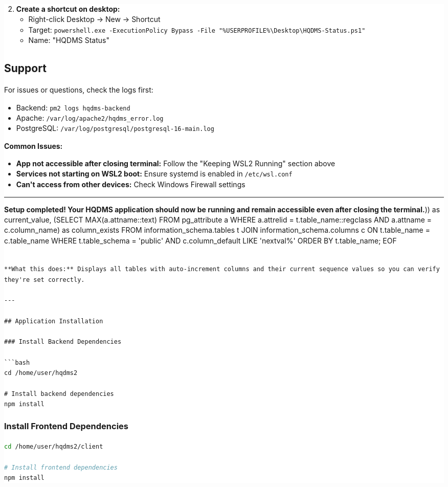2. **Create a shortcut on desktop:**
   - Right-click Desktop → New → Shortcut
   - Target: `powershell.exe -ExecutionPolicy Bypass -File "%USERPROFILE%\Desktop\HQDMS-Status.ps1"`
   - Name: "HQDMS Status"

## Support

For issues or questions, check the logs first:
- Backend: `pm2 logs hqdms-backend`
- Apache: `/var/log/apache2/hqdms_error.log`
- PostgreSQL: `/var/log/postgresql/postgresql-16-main.log`

**Common Issues:**
- **App not accessible after closing terminal:** Follow the "Keeping WSL2 Running" section above
- **Services not starting on WSL2 boot:** Ensure systemd is enabled in `/etc/wsl.conf`
- **Can't access from other devices:** Check Windows Firewall settings

---

**Setup completed! Your HQDMS application should now be running and remain accessible even after closing the terminal.**)) as current_value,
    (SELECT MAX(a.attname::text) FROM pg_attribute a WHERE a.attrelid = t.table_name::regclass AND a.attname = c.column_name) as column_exists
FROM information_schema.tables t
JOIN information_schema.columns c ON t.table_name = c.table_name
WHERE t.table_schema = 'public' 
AND c.column_default LIKE 'nextval%'
ORDER BY t.table_name;
EOF
```

**What this does:** Displays all tables with auto-increment columns and their current sequence values so you can verify they're set correctly.

---

## Application Installation

### Install Backend Dependencies

```bash
cd /home/user/hqdms2

# Install backend dependencies
npm install
```

### Install Frontend Dependencies

```bash
cd /home/user/hqdms2/client

# Install frontend dependencies
npm install
```
